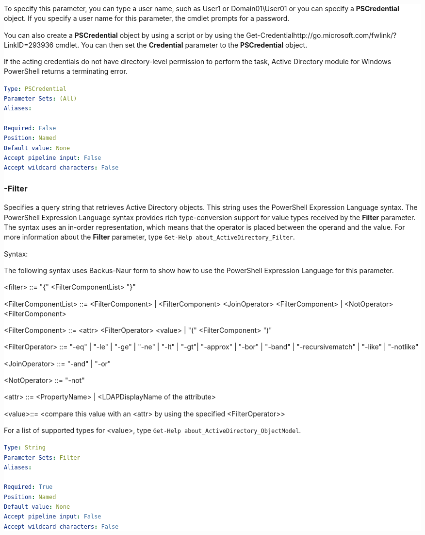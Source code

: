 To specify this parameter, you can type a user name, such as User1 or Domain01\User01 or you can specify a **PSCredential** object.
If you specify a user name for this parameter, the cmdlet prompts for a password.

You can also create a **PSCredential** object by using a script or by using the Get-Credentialhttp://go.microsoft.com/fwlink/?LinkID=293936 cmdlet.
You can then set the **Credential** parameter to the **PSCredential** object.

If the acting credentials do not have directory-level permission to perform the task, Active Directory module for Windows PowerShell returns a terminating error.

```yaml
Type: PSCredential
Parameter Sets: (All)
Aliases: 

Required: False
Position: Named
Default value: None
Accept pipeline input: False
Accept wildcard characters: False
```

### -Filter
Specifies a query string that retrieves Active Directory objects.
This string uses the PowerShell Expression Language syntax.
The PowerShell Expression Language syntax provides rich type-conversion support for value types received by the **Filter** parameter.
The syntax uses an in-order representation, which means that the operator is placed between the operand and the value.
For more information about the **Filter** parameter, type `Get-Help about_ActiveDirectory_Filter`.

Syntax:

The following syntax uses Backus-Naur form to show how to use the PowerShell Expression Language for this parameter.

\<filter\>  ::= "{" \<FilterComponentList\> "}"

\<FilterComponentList\> ::= \<FilterComponent\> | \<FilterComponent\> \<JoinOperator\> \<FilterComponent\> | \<NotOperator\>  \<FilterComponent\>

\<FilterComponent\> ::= \<attr\> \<FilterOperator\> \<value\> | "(" \<FilterComponent\> ")"

\<FilterOperator\> ::= "-eq" | "-le" | "-ge" | "-ne" | "-lt" | "-gt"| "-approx" | "-bor" | "-band" | "-recursivematch" | "-like" | "-notlike"

\<JoinOperator\> ::= "-and" | "-or"

\<NotOperator\> ::= "-not"

\<attr\> ::= \<PropertyName\> | \<LDAPDisplayName of the attribute\>

\<value\>::= \<compare this value with an \<attr\> by using the specified \<FilterOperator\>\>

For a list of supported types for \<value\>, type `Get-Help about_ActiveDirectory_ObjectModel`.

```yaml
Type: String
Parameter Sets: Filter
Aliases: 

Required: True
Position: Named
Default value: None
Accept pipeline input: False
Accept wildcard characters: False
```

